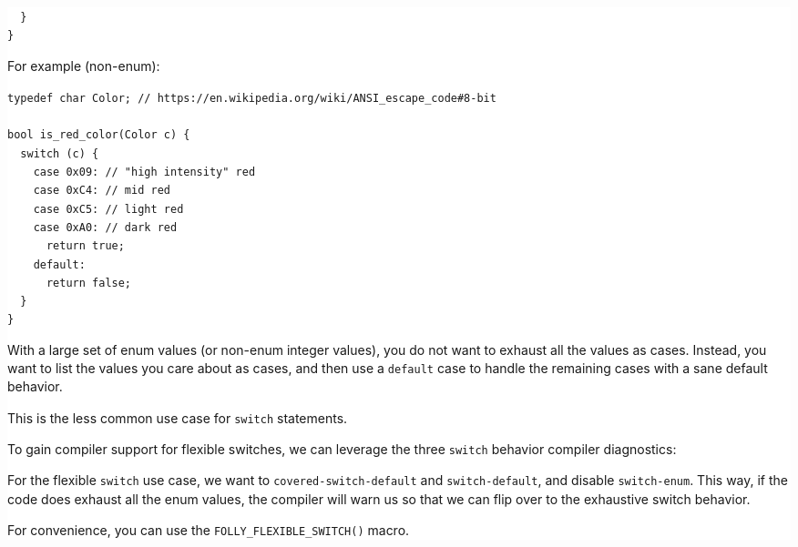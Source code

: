 ```
  }
}
```

For example (non-enum):

```
typedef char Color; // https://en.wikipedia.org/wiki/ANSI_escape_code#8-bit

bool is_red_color(Color c) {
  switch (c) {
    case 0x09: // "high intensity" red
    case 0xC4: // mid red
    case 0xC5: // light red
    case 0xA0: // dark red
      return true;
    default:
      return false;
  }
}
```

With a large set of enum values (or non-enum integer values), you do not want
to exhaust all the values as cases. Instead, you want to list the values you
care about as cases, and then use a `default` case to handle the remaining
cases with a sane default behavior.

This is the less common use case for `switch` statements.

To gain compiler support for flexible switches, we can leverage the three
`switch` behavior compiler diagnostics:

For the flexible `switch` use case, we want to `covered-switch-default` and
`switch-default`, and disable `switch-enum`. This way, if the code does
exhaust all the enum values, the compiler will warn us so that we can flip over
to the exhaustive switch behavior.

For convenience, you can use the `FOLLY_FLEXIBLE_SWITCH()` macro.
